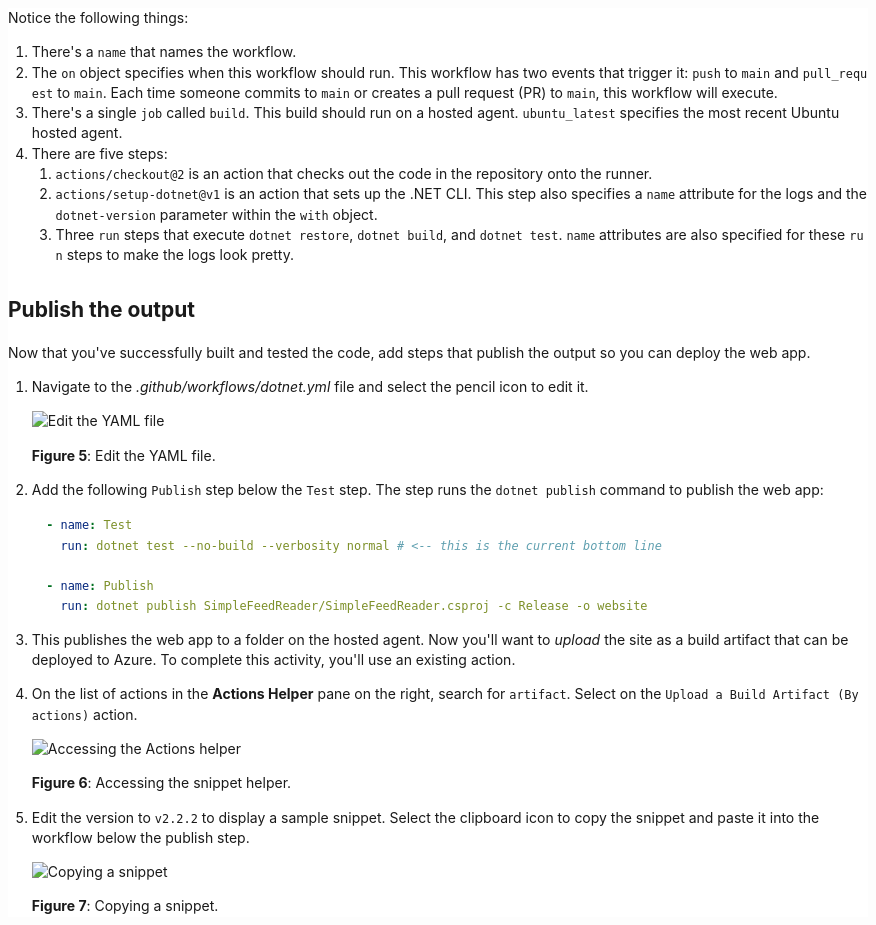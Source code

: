 ```yml
```

Notice the following things:

1. There's a `name` that names the workflow.
1. The `on` object specifies when this workflow should run. This workflow has two events that trigger it: `push` to `main` and `pull_request` to `main`. Each time someone commits to `main` or creates a pull request (PR) to `main`, this workflow will execute.
1. There's a single `job` called `build`. This build should run on a hosted agent. `ubuntu_latest` specifies the most recent Ubuntu hosted agent.
1. There are five steps:
    1. `actions/checkout@2` is an action that checks out the code in the repository onto the runner.
    1. `actions/setup-dotnet@v1` is an action that sets up the .NET CLI. This step also specifies a `name` attribute for the logs and the `dotnet-version` parameter within the `with` object.
    1. Three `run` steps that execute `dotnet restore`, `dotnet build`, and `dotnet test`. `name` attributes are also specified for these `run` steps to make the logs look pretty.

## Publish the output

Now that you've successfully built and tested the code, add steps that publish the output so you can deploy the web app.

1. Navigate to the *.github/workflows/dotnet.yml* file and select the pencil icon to edit it.

    ![Edit the YAML file](./media/actions/build/click-edit.jpg)

    **Figure 5**: Edit the YAML file.

1. Add the following `Publish` step below the `Test` step. The step runs the `dotnet publish` command to publish the web app:

    ```yml
      - name: Test
        run: dotnet test --no-build --verbosity normal # <-- this is the current bottom line

      - name: Publish
        run: dotnet publish SimpleFeedReader/SimpleFeedReader.csproj -c Release -o website
    ```

1. This publishes the web app to a folder on the hosted agent. Now you'll want to *upload* the site as a build artifact that can be deployed to Azure. To complete this activity, you'll use an existing action.
1. On the list of actions in the **Actions Helper** pane on the right, search for `artifact`. Select on the `Upload a Build Artifact (By actions)` action.

    ![Accessing the Actions helper](./media/actions/build/search-upload-artifact.jpg)

    **Figure 6**: Accessing the snippet helper.

1. Edit the version to `v2.2.2` to display a sample snippet. Select the clipboard icon to copy the snippet and paste it into the workflow below the publish step.

    ![Copying a snippet](./media/actions/build/copy-snippet.jpg)

    **Figure 7**: Copying a snippet.
